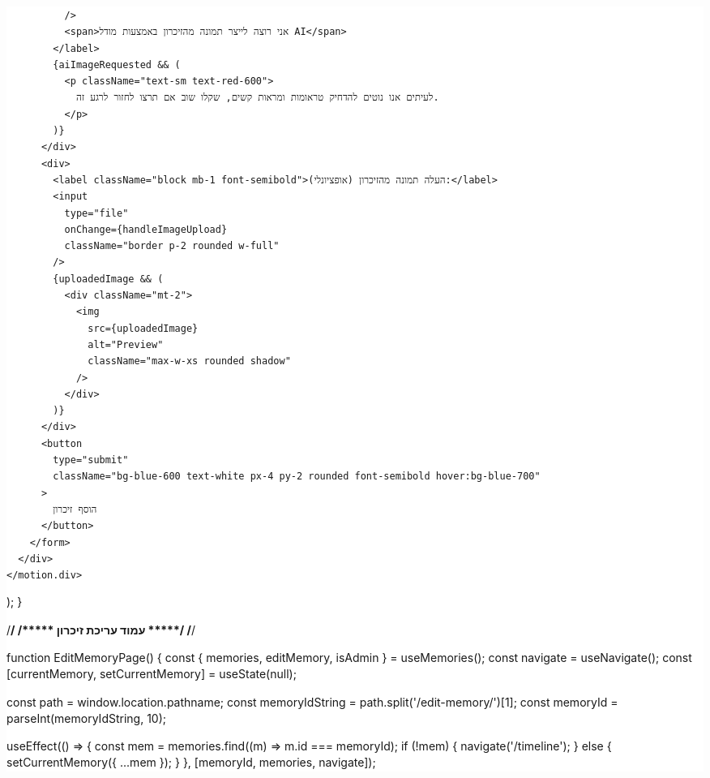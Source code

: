               />
              <span>אני רוצה לייצר תמונה מהזיכרון באמצעות מודל AI</span>
            </label>
            {aiImageRequested && (
              <p className="text-sm text-red-600">
                לעיתים אנו נוטים להדחיק טראומות ומראות קשים, שקלו שוב אם תרצו לחזור לרגע זה.
              </p>
            )}
          </div>
          <div>
            <label className="block mb-1 font-semibold">העלה תמונה מהזיכרון (אופציונלי):</label>
            <input
              type="file"
              onChange={handleImageUpload}
              className="border p-2 rounded w-full"
            />
            {uploadedImage && (
              <div className="mt-2">
                <img
                  src={uploadedImage}
                  alt="Preview"
                  className="max-w-xs rounded shadow"
                />
              </div>
            )}
          </div>
          <button
            type="submit"
            className="bg-blue-600 text-white px-4 py-2 rounded font-semibold hover:bg-blue-700"
          >
            הוסף זיכרון
          </button>
        </form>
      </div>
    </motion.div>
  );
}

/****************************************************/
/*****     עמוד עריכת זיכרון                 *****/
/****************************************************/

function EditMemoryPage() {
  const { memories, editMemory, isAdmin } = useMemories();
  const navigate = useNavigate();
  const [currentMemory, setCurrentMemory] = useState(null);

  const path = window.location.pathname;
  const memoryIdString = path.split('/edit-memory/')[1];
  const memoryId = parseInt(memoryIdString, 10);

  useEffect(() => {
    const mem = memories.find((m) => m.id === memoryId);
    if (!mem) {
      navigate('/timeline');
    } else {
      setCurrentMemory({ ...mem });
    }
  }, [memoryId, memories, navigate]);
